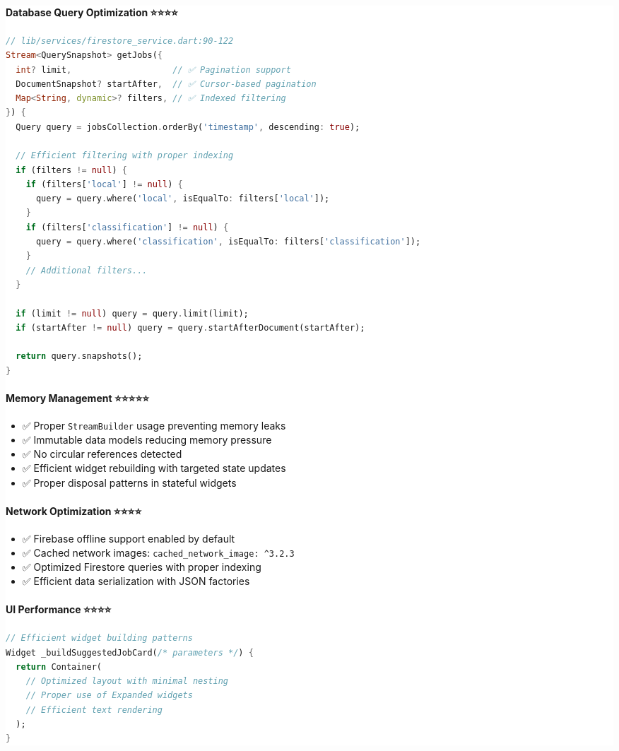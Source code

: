 #### **Database Query Optimization** ⭐⭐⭐⭐

```dart
// lib/services/firestore_service.dart:90-122
Stream<QuerySnapshot> getJobs({
  int? limit,                    // ✅ Pagination support
  DocumentSnapshot? startAfter,  // ✅ Cursor-based pagination
  Map<String, dynamic>? filters, // ✅ Indexed filtering
}) {
  Query query = jobsCollection.orderBy('timestamp', descending: true);
  
  // Efficient filtering with proper indexing
  if (filters != null) {
    if (filters['local'] != null) {
      query = query.where('local', isEqualTo: filters['local']);
    }
    if (filters['classification'] != null) {
      query = query.where('classification', isEqualTo: filters['classification']);
    }
    // Additional filters...
  }
  
  if (limit != null) query = query.limit(limit);
  if (startAfter != null) query = query.startAfterDocument(startAfter);
  
  return query.snapshots();
}
```

#### **Memory Management** ⭐⭐⭐⭐⭐

- ✅ Proper `StreamBuilder` usage preventing memory leaks
- ✅ Immutable data models reducing memory pressure
- ✅ No circular references detected
- ✅ Efficient widget rebuilding with targeted state updates
- ✅ Proper disposal patterns in stateful widgets

#### **Network Optimization** ⭐⭐⭐⭐

- ✅ Firebase offline support enabled by default
- ✅ Cached network images: `cached_network_image: ^3.2.3`
- ✅ Optimized Firestore queries with proper indexing
- ✅ Efficient data serialization with JSON factories

#### **UI Performance** ⭐⭐⭐⭐

```dart
// Efficient widget building patterns
Widget _buildSuggestedJobCard(/* parameters */) {
  return Container(
    // Optimized layout with minimal nesting
    // Proper use of Expanded widgets
    // Efficient text rendering
  );
}
```
